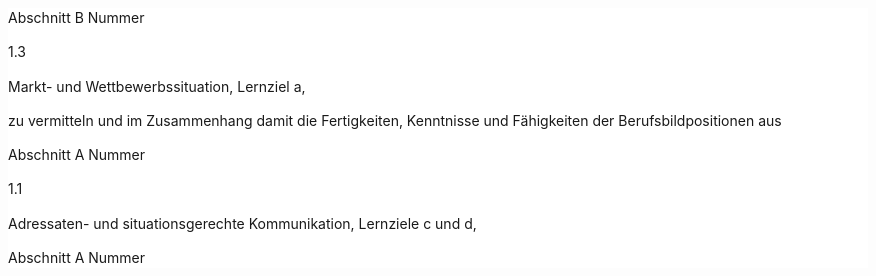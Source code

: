 <tr>

<td style align="left" valign="top" charoff="50">

Abschnitt B Nummer

</td>

<td style align="left" valign="top" charoff="50">

1.3

</td>

<td style align="left" valign="top" charoff="50">

Markt- und Wettbewerbssituation, Lernziel a,

</td>

</tr>

<tr>

<td style colspan="3" align="left" valign="top" charoff="50">

zu vermitteln und im Zusammenhang damit die Fertigkeiten, Kenntnisse und
Fähigkeiten der Berufsbildpositionen aus

</td>

</tr>

<tr>

<td style align="left" valign="top" charoff="50">

Abschnitt A Nummer

</td>

<td style align="left" valign="top" charoff="50">

1.1

</td>

<td style align="left" valign="top" charoff="50">

Adressaten- und situationsgerechte Kommunikation, Lernziele c und d,

</td>

</tr>

<tr>

<td style align="left" valign="top" charoff="50">

Abschnitt A Nummer

</td>

<td style align="left" valign="top" charoff="50">
